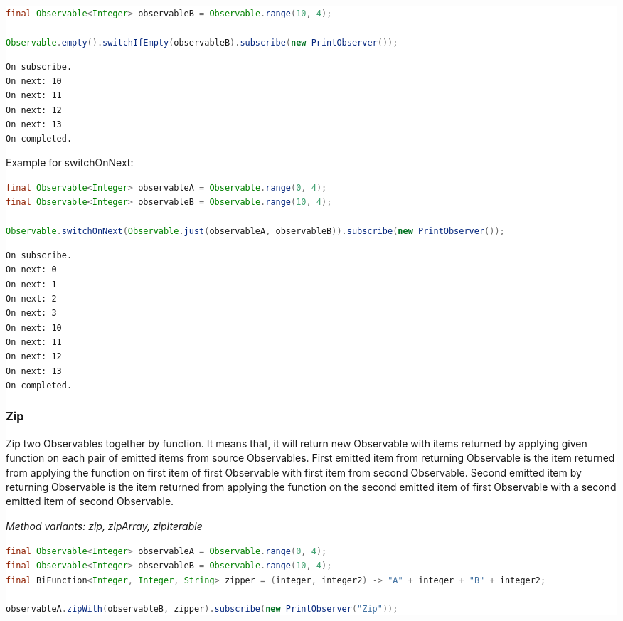 ``` java
final Observable<Integer> observableB = Observable.range(10, 4);

Observable.empty().switchIfEmpty(observableB).subscribe(new PrintObserver());
```

```
On subscribe.
On next: 10
On next: 11
On next: 12
On next: 13
On completed.
```

Example for switchOnNext:

``` java
final Observable<Integer> observableA = Observable.range(0, 4);
final Observable<Integer> observableB = Observable.range(10, 4);

Observable.switchOnNext(Observable.just(observableA, observableB)).subscribe(new PrintObserver());
```

```
On subscribe.
On next: 0
On next: 1
On next: 2
On next: 3
On next: 10
On next: 11
On next: 12
On next: 13
On completed.
```

### Zip
Zip two Observables together by function. It means that, it will return new Observable with items returned by applying given function on each pair of emitted items from source Observables. First emitted item from returning Observable is the item returned from applying the function on first item of first Observable with first item from second Observable. Second emitted item by returning Observable is the item returned from applying the function on the second emitted item of first Observable with a second emitted item of second Observable.

*Method variants: zip, zipArray, zipIterable*

``` java
final Observable<Integer> observableA = Observable.range(0, 4);
final Observable<Integer> observableB = Observable.range(10, 4);
final BiFunction<Integer, Integer, String> zipper = (integer, integer2) -> "A" + integer + "B" + integer2;

observableA.zipWith(observableB, zipper).subscribe(new PrintObserver("Zip"));
```
